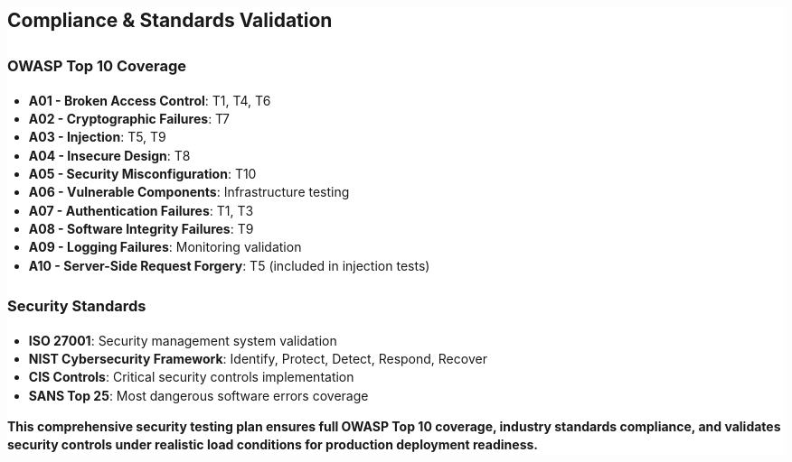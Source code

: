 
## Compliance & Standards Validation

### **OWASP Top 10 Coverage**
- **A01 - Broken Access Control**: T1, T4, T6
- **A02 - Cryptographic Failures**: T7
- **A03 - Injection**: T5, T9
- **A04 - Insecure Design**: T8
- **A05 - Security Misconfiguration**: T10
- **A06 - Vulnerable Components**: Infrastructure testing
- **A07 - Authentication Failures**: T1, T3
- **A08 - Software Integrity Failures**: T9
- **A09 - Logging Failures**: Monitoring validation
- **A10 - Server-Side Request Forgery**: T5 (included in injection tests)

### **Security Standards**
- **ISO 27001**: Security management system validation
- **NIST Cybersecurity Framework**: Identify, Protect, Detect, Respond, Recover
- **CIS Controls**: Critical security controls implementation
- **SANS Top 25**: Most dangerous software errors coverage

**This comprehensive security testing plan ensures full OWASP Top 10 coverage, industry standards compliance, and validates security controls under realistic load conditions for production deployment readiness.**
